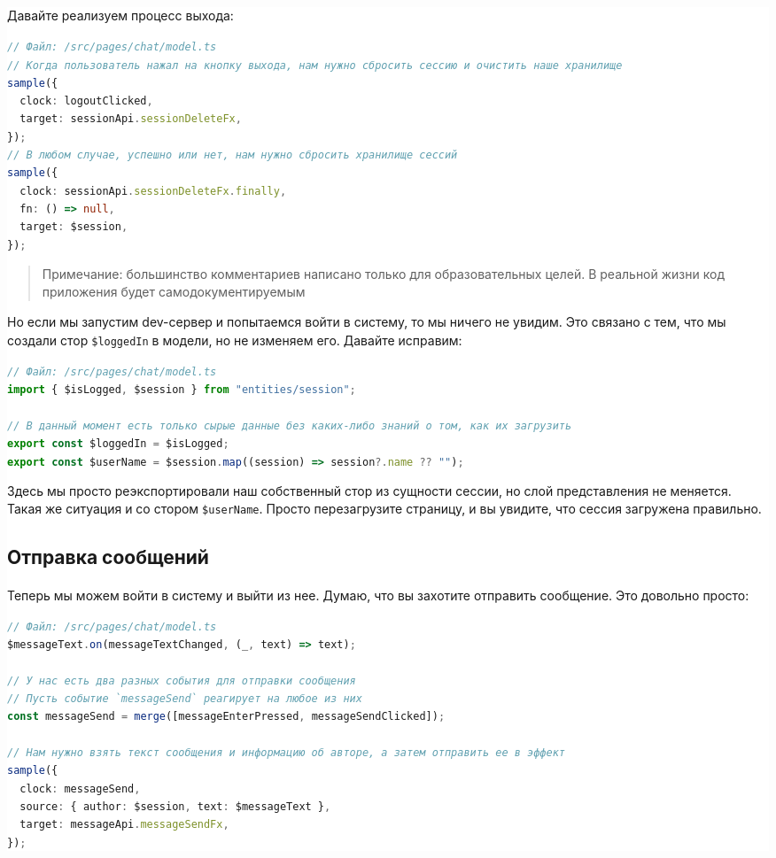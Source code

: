 Давайте реализуем процесс выхода:

```ts
// Файл: /src/pages/chat/model.ts
// Когда пользователь нажал на кнопку выхода, нам нужно сбросить сессию и очистить наше хранилище
sample({
  clock: logoutClicked,
  target: sessionApi.sessionDeleteFx,
});
// В любом случае, успешно или нет, нам нужно сбросить хранилище сессий
sample({
  clock: sessionApi.sessionDeleteFx.finally,
  fn: () => null,
  target: $session,
});
```

> Примечание: большинство комментариев написано только для образовательных целей. В реальной жизни код приложения будет самодокументируемым

Но если мы запустим dev-сервер и попытаемся войти в систему, то мы ничего не увидим.
Это связано с тем, что мы создали стор `$loggedIn` в модели, но не изменяем его. Давайте исправим:

```ts
// Файл: /src/pages/chat/model.ts
import { $isLogged, $session } from "entities/session";

// В данный момент есть только сырые данные без каких-либо знаний о том, как их загрузить
export const $loggedIn = $isLogged;
export const $userName = $session.map((session) => session?.name ?? "");
```

Здесь мы просто реэкспортировали наш собственный стор из сущности сессии, но слой представления не меняется.
Такая же ситуация и со стором `$userName`. Просто перезагрузите страницу, и вы увидите, что сессия загружена правильно.

## Отправка сообщений

Теперь мы можем войти в систему и выйти из нее. Думаю, что вы захотите отправить сообщение. Это довольно просто:

```ts
// Файл: /src/pages/chat/model.ts
$messageText.on(messageTextChanged, (_, text) => text);

// У нас есть два разных события для отправки сообщения
// Пусть событие `messageSend` реагирует на любое из них
const messageSend = merge([messageEnterPressed, messageSendClicked]);

// Нам нужно взять текст сообщения и информацию об авторе, а затем отправить ее в эффект
sample({
  clock: messageSend,
  source: { author: $session, text: $messageText },
  target: messageApi.messageSendFx,
});
```
